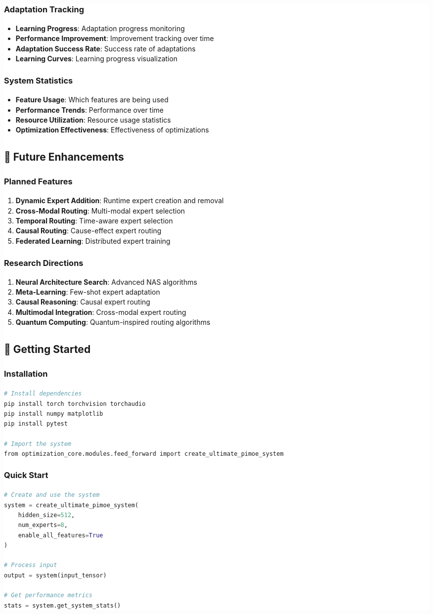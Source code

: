 ### **Adaptation Tracking**

- **Learning Progress**: Adaptation progress monitoring
- **Performance Improvement**: Improvement tracking over time
- **Adaptation Success Rate**: Success rate of adaptations
- **Learning Curves**: Learning progress visualization

### **System Statistics**

- **Feature Usage**: Which features are being used
- **Performance Trends**: Performance over time
- **Resource Utilization**: Resource usage statistics
- **Optimization Effectiveness**: Effectiveness of optimizations

## 🔮 Future Enhancements

### **Planned Features**

1. **Dynamic Expert Addition**: Runtime expert creation and removal
2. **Cross-Modal Routing**: Multi-modal expert selection
3. **Temporal Routing**: Time-aware expert selection
4. **Causal Routing**: Cause-effect expert routing
5. **Federated Learning**: Distributed expert training

### **Research Directions**

1. **Neural Architecture Search**: Advanced NAS algorithms
2. **Meta-Learning**: Few-shot expert adaptation
3. **Causal Reasoning**: Causal expert routing
4. **Multimodal Integration**: Cross-modal expert routing
5. **Quantum Computing**: Quantum-inspired routing algorithms

## 🚀 Getting Started

### **Installation**

```bash
# Install dependencies
pip install torch torchvision torchaudio
pip install numpy matplotlib
pip install pytest

# Import the system
from optimization_core.modules.feed_forward import create_ultimate_pimoe_system
```

### **Quick Start**

```python
# Create and use the system
system = create_ultimate_pimoe_system(
    hidden_size=512,
    num_experts=8,
    enable_all_features=True
)

# Process input
output = system(input_tensor)

# Get performance metrics
stats = system.get_system_stats()
```
